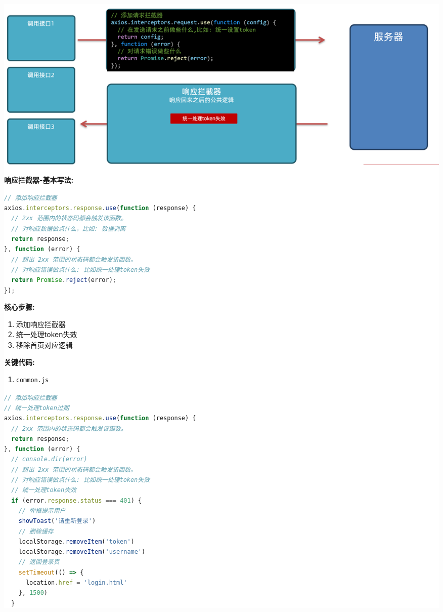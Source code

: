 ![image-20230430131613785](02_assets/image-20230430131613785.png)

**响应拦截器-基本写法:**

```javascript
// 添加响应拦截器
axios.interceptors.response.use(function (response) {
  // 2xx 范围内的状态码都会触发该函数。
  // 对响应数据做点什么，比如: 数据剥离
  return response;
}, function (error) {
  // 超出 2xx 范围的状态码都会触发该函数。
  // 对响应错误做点什么: 比如统一处理token失效
  return Promise.reject(error);
});

```

**核心步骤:**

1. 添加响应拦截器
2. 统一处理token失效
3. 移除首页对应逻辑



**关键代码:**

1. `common.js`

```javascript
// 添加响应拦截器
// 统一处理token过期
axios.interceptors.response.use(function (response) {
  // 2xx 范围内的状态码都会触发该函数。
  return response;
}, function (error) {
  // console.dir(error)
  // 超出 2xx 范围的状态码都会触发该函数。
  // 对响应错误做点什么: 比如统一处理token失效
  // 统一处理token失效
  if (error.response.status === 401) {
    // 弹框提示用户
    showToast('请重新登录')
    // 删除缓存
    localStorage.removeItem('token')
    localStorage.removeItem('username')
    // 返回登录页
    setTimeout(() => {
      location.href = 'login.html'
    }, 1500)
  }
```